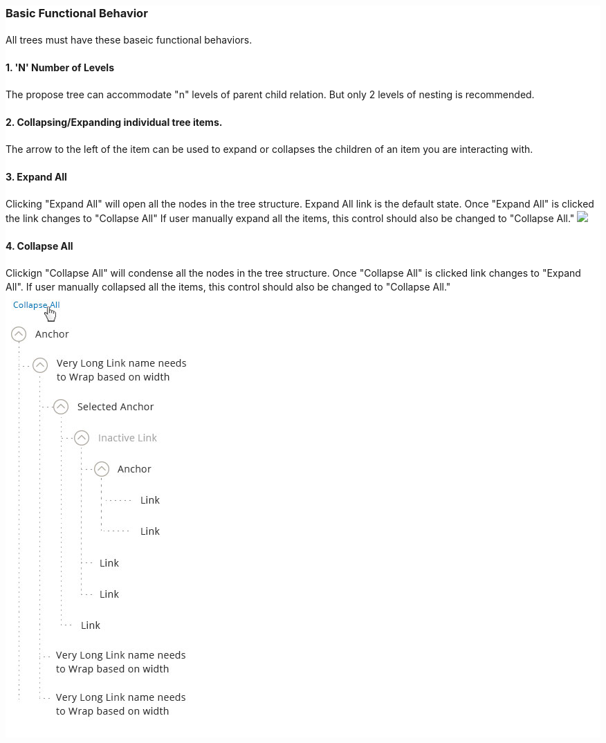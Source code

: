 <h3 id="funcbehavior">Basic Functional Behavior</h3>
All trees must have these baseic functional behaviors.

<h4> 1. 'N' Number of Levels </h4>
The propose tree can accommodate "n" levels of parent child relation. But only 2 levels of nesting is recommended.

<h4> 2. Collapsing/Expanding individual tree items.</h4>
The arrow to the left of the item can be used to expand or collapses the children of an item you are interacting with.

<h4> 3. Expand All </h4>
Clicking "Expand All" will open all the nodes in the tree structure. Expand All link is the default state. Once "Expand All" is clicked the link changes to "Collapse All" If user manually expand all the items, this control should also be changed to "Collapse All."

<img src="img/expandall.jpg">

<h4> 4. Collapse All </h4>
Clickign "Collapse All" will condense all the nodes in the tree structure. Once "Collapse All" is clicked link changes to "Expand All".  If user manually collapsed all the items, this control should also be changed to "Collapse All."

<img src="img/collpaseall.jpg">
